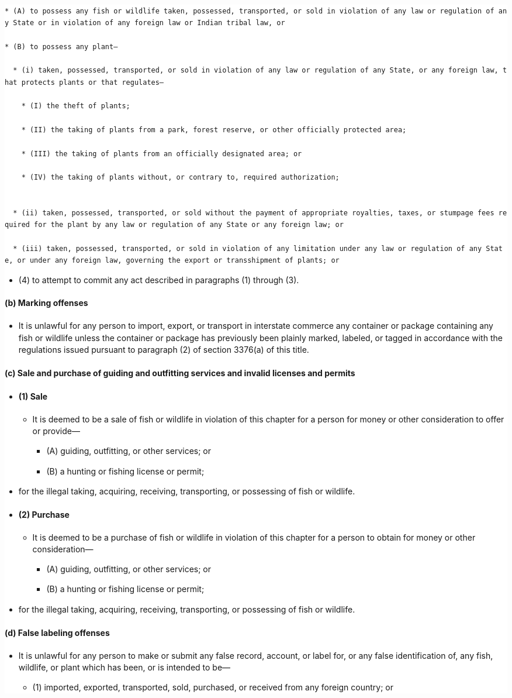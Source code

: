     * (A) to possess any fish or wildlife taken, possessed, transported, or sold in violation of any law or regulation of any State or in violation of any foreign law or Indian tribal law, or

    * (B) to possess any plant—

      * (i) taken, possessed, transported, or sold in violation of any law or regulation of any State, or any foreign law, that protects plants or that regulates—

        * (I) the theft of plants;

        * (II) the taking of plants from a park, forest reserve, or other officially protected area;

        * (III) the taking of plants from an officially designated area; or

        * (IV) the taking of plants without, or contrary to, required authorization;


      * (ii) taken, possessed, transported, or sold without the payment of appropriate royalties, taxes, or stumpage fees required for the plant by any law or regulation of any State or any foreign law; or

      * (iii) taken, possessed, transported, or sold in violation of any limitation under any law or regulation of any State, or under any foreign law, governing the export or transshipment of plants; or


  * (4) to attempt to commit any act described in paragraphs (1) through (3).

#### (b) Marking offenses
* It is unlawful for any person to import, export, or transport in interstate commerce any container or package containing any fish or wildlife unless the container or package has previously been plainly marked, labeled, or tagged in accordance with the regulations issued pursuant to paragraph (2) of section 3376(a) of this title.

#### (c) Sale and purchase of guiding and outfitting services and invalid licenses and permits
* #### (1) Sale
  * It is deemed to be a sale of fish or wildlife in violation of this chapter for a person for money or other consideration to offer or provide—

    * (A) guiding, outfitting, or other services; or

    * (B) a hunting or fishing license or permit;


* for the illegal taking, acquiring, receiving, transporting, or possessing of fish or wildlife.

* #### (2) Purchase
  * It is deemed to be a purchase of fish or wildlife in violation of this chapter for a person to obtain for money or other consideration—

    * (A) guiding, outfitting, or other services; or

    * (B) a hunting or fishing license or permit;


* for the illegal taking, acquiring, receiving, transporting, or possessing of fish or wildlife.

#### (d) False labeling offenses
* It is unlawful for any person to make or submit any false record, account, or label for, or any false identification of, any fish, wildlife, or plant which has been, or is intended to be—

  * (1) imported, exported, transported, sold, purchased, or received from any foreign country; or
